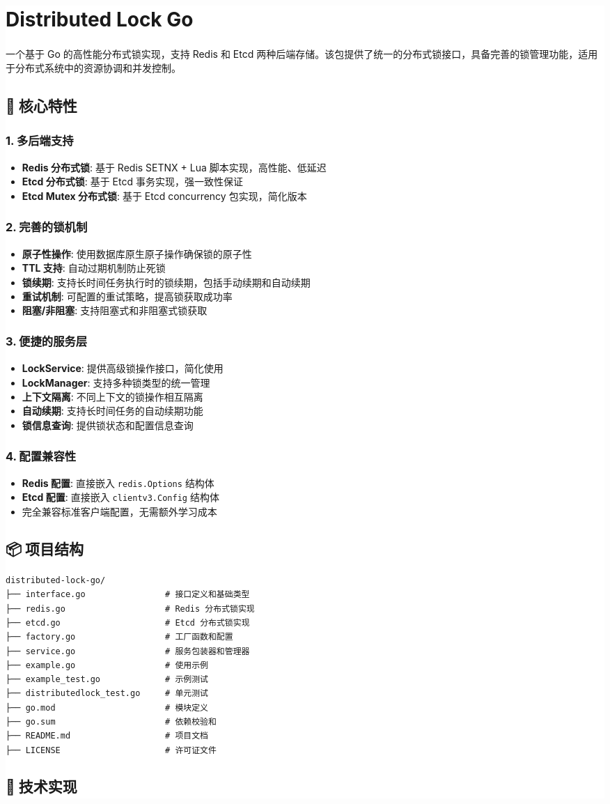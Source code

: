 # Distributed Lock Go

一个基于 Go 的高性能分布式锁实现，支持 Redis 和 Etcd 两种后端存储。该包提供了统一的分布式锁接口，具备完善的锁管理功能，适用于分布式系统中的资源协调和并发控制。

## 🚀 核心特性

### 1. 多后端支持
- **Redis 分布式锁**: 基于 Redis SETNX + Lua 脚本实现，高性能、低延迟
- **Etcd 分布式锁**: 基于 Etcd 事务实现，强一致性保证
- **Etcd Mutex 分布式锁**: 基于 Etcd concurrency 包实现，简化版本

### 2. 完善的锁机制
- **原子性操作**: 使用数据库原生原子操作确保锁的原子性
- **TTL 支持**: 自动过期机制防止死锁
- **锁续期**: 支持长时间任务执行时的锁续期，包括手动续期和自动续期
- **重试机制**: 可配置的重试策略，提高锁获取成功率
- **阻塞/非阻塞**: 支持阻塞式和非阻塞式锁获取

### 3. 便捷的服务层
- **LockService**: 提供高级锁操作接口，简化使用
- **LockManager**: 支持多种锁类型的统一管理
- **上下文隔离**: 不同上下文的锁操作相互隔离
- **自动续期**: 支持长时间任务的自动续期功能
- **锁信息查询**: 提供锁状态和配置信息查询

### 4. 配置兼容性
- **Redis 配置**: 直接嵌入 `redis.Options` 结构体
- **Etcd 配置**: 直接嵌入 `clientv3.Config` 结构体
- 完全兼容标准客户端配置，无需额外学习成本

## 📦 项目结构

```
distributed-lock-go/
├── interface.go                # 接口定义和基础类型
├── redis.go                    # Redis 分布式锁实现
├── etcd.go                     # Etcd 分布式锁实现
├── factory.go                  # 工厂函数和配置
├── service.go                  # 服务包装器和管理器
├── example.go                  # 使用示例
├── example_test.go             # 示例测试
├── distributedlock_test.go     # 单元测试
├── go.mod                      # 模块定义
├── go.sum                      # 依赖校验和
├── README.md                   # 项目文档
├── LICENSE                     # 许可证文件
```

## 🔧 技术实现
